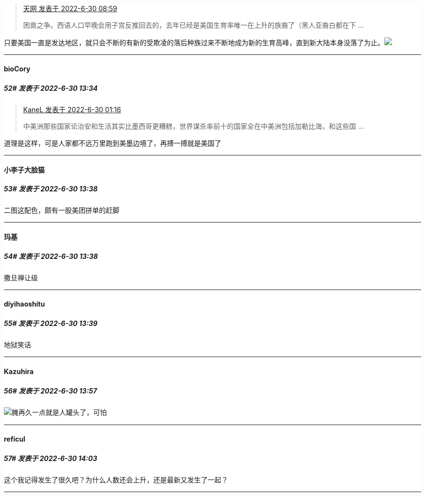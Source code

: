 <blockquote><a href="httphttps://bbs.saraba1st.com/2b/forum.php?mod=redirect&amp;goto=findpost&amp;pid=56467945&amp;ptid=2078577" target="_blank">天网 发表于 2022-6-30 08:59</a>

困兽之争。西语人口早晚会用子宫反推回去的，去年已经是美国生育率唯一在上升的族裔了（黑人亚裔白都在下 ...</blockquote>
只要美国一直是发达地区，就只会不断的有新的受欺凌的落后种族过来不断地成为新的生育高峰，直到新大陆本身没落了为止。<img src="https://static.saraba1st.com/image/smiley/face2017/009.gif" referrerpolicy="no-referrer">

*****

####  bioCory  
##### 52#       发表于 2022-6-30 13:34

<blockquote><a href="httphttps://bbs.saraba1st.com/2b/forum.php?mod=redirect&amp;goto=findpost&amp;pid=56466757&amp;ptid=2078577" target="_blank">KaneL 发表于 2022-6-30 01:16</a>

中美洲那些国家论治安和生活其实比墨西哥更糟糕，世界谋杀率前十的国家全在中美洲包括加勒比海，和这些国 ...</blockquote>
道理是这样，可是人家都不远万里跑到美墨边境了，再搏一搏就是美国了

*****

####  小李子大脸猫  
##### 53#       发表于 2022-6-30 13:38

二图这配色，颇有一股美团拼单的赶脚

*****

####  玛基  
##### 54#       发表于 2022-6-30 13:38

撒旦禅让级

*****

####  diyihaoshitu  
##### 55#       发表于 2022-6-30 13:39

地狱笑话

*****

####  Kazuhira  
##### 56#       发表于 2022-6-30 13:57

<img src="https://static.saraba1st.com/image/smiley/face2017/001.png" referrerpolicy="no-referrer">腌再久一点就是人罐头了，可怕

*****

####  reficul  
##### 57#       发表于 2022-6-30 14:03

这个我记得发生了很久吧？为什么人数还会上升，还是最新又发生了一起？

*****
